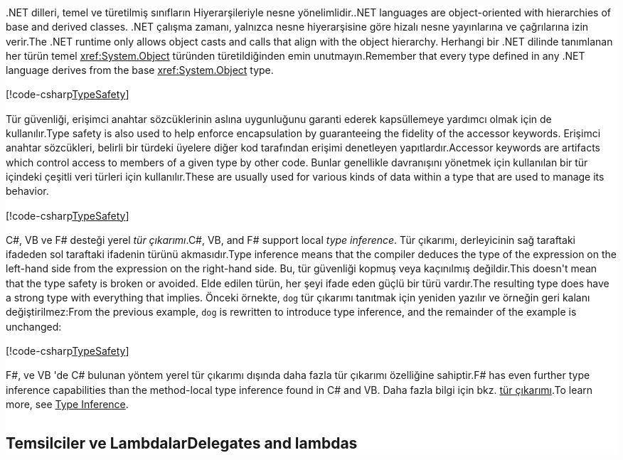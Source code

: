 <span data-ttu-id="46389-154">.NET dilleri, temel ve türetilmiş sınıfların Hiyerarşileriyle nesne yönelimlidir.</span><span class="sxs-lookup"><span data-stu-id="46389-154">.NET languages are object-oriented with hierarchies of base and derived classes.</span></span> <span data-ttu-id="46389-155">.NET çalışma zamanı, yalnızca nesne hiyerarşisine göre hizalı nesne yayınlarına ve çağrılarına izin verir.</span><span class="sxs-lookup"><span data-stu-id="46389-155">The .NET runtime only allows object casts and calls that align with the object hierarchy.</span></span> <span data-ttu-id="46389-156">Herhangi bir .NET dilinde tanımlanan her türün temel <xref:System.Object> türünden türetildiğinden emin unutmayın.</span><span class="sxs-lookup"><span data-stu-id="46389-156">Remember that every type defined in any .NET language derives from the base <xref:System.Object> type.</span></span>

[!code-csharp[TypeSafety](../../samples/csharp/snippets/tour/TypeSafety.csx#L19-L23)]

<span data-ttu-id="46389-157">Tür güvenliği, erişimci anahtar sözcüklerinin aslına uygunluğunu garanti ederek kapsüllemeye yardımcı olmak için de kullanılır.</span><span class="sxs-lookup"><span data-stu-id="46389-157">Type safety is also used to help enforce encapsulation by guaranteeing the fidelity of the accessor keywords.</span></span> <span data-ttu-id="46389-158">Erişimci anahtar sözcükleri, belirli bir türdeki üyelere diğer kod tarafından erişimi denetleyen yapıtlardır.</span><span class="sxs-lookup"><span data-stu-id="46389-158">Accessor keywords are artifacts which control access to members of a given type by other code.</span></span> <span data-ttu-id="46389-159">Bunlar genellikle davranışını yönetmek için kullanılan bir tür içindeki çeşitli veri türleri için kullanılır.</span><span class="sxs-lookup"><span data-stu-id="46389-159">These are usually used for various kinds of data within a type that are used to manage its behavior.</span></span>

[!code-csharp[TypeSafety](../../samples/csharp/snippets/tour/TypeSafety.csx#L3-L3)]

<span data-ttu-id="46389-160">C#, VB ve F# desteği yerel *tür çıkarımı*.</span><span class="sxs-lookup"><span data-stu-id="46389-160">C#, VB, and F# support local *type inference*.</span></span> <span data-ttu-id="46389-161">Tür çıkarımı, derleyicinin sağ taraftaki ifadeden sol taraftaki ifadenin türünü akmasıdır.</span><span class="sxs-lookup"><span data-stu-id="46389-161">Type inference means that the compiler deduces the type of the expression on the left-hand side from the expression on the right-hand side.</span></span> <span data-ttu-id="46389-162">Bu, tür güvenliği kopmuş veya kaçınılmış değildir.</span><span class="sxs-lookup"><span data-stu-id="46389-162">This doesn't mean that the type safety is broken or avoided.</span></span> <span data-ttu-id="46389-163">Elde edilen türün, her şeyi ifade eden güçlü bir türü vardır.</span><span class="sxs-lookup"><span data-stu-id="46389-163">The resulting type does have a strong type with everything that implies.</span></span> <span data-ttu-id="46389-164">Önceki örnekte, `dog` tür çıkarımı tanıtmak için yeniden yazılır ve örneğin geri kalanı değiştirilmez:</span><span class="sxs-lookup"><span data-stu-id="46389-164">From the previous example, `dog` is rewritten to introduce type inference, and the remainder of the example is unchanged:</span></span>

[!code-csharp[TypeSafety](../../samples/csharp/snippets/tour/TypeSafety.csx#L28-L34)]

<span data-ttu-id="46389-165">F#, ve VB 'de C# bulunan yöntem yerel tür çıkarımı dışında daha fazla tür çıkarımı özelliğine sahiptir.</span><span class="sxs-lookup"><span data-stu-id="46389-165">F# has even further type inference capabilities than the method-local type inference found in C# and VB.</span></span> <span data-ttu-id="46389-166">Daha fazla bilgi için bkz. [tür çıkarımı](../fsharp/language-reference/type-inference.md).</span><span class="sxs-lookup"><span data-stu-id="46389-166">To learn more, see [Type Inference](../fsharp/language-reference/type-inference.md).</span></span>

## <a name="delegates-and-lambdas"></a><span data-ttu-id="46389-167">Temsilciler ve Lambdalar</span><span class="sxs-lookup"><span data-stu-id="46389-167">Delegates and lambdas</span></span>
